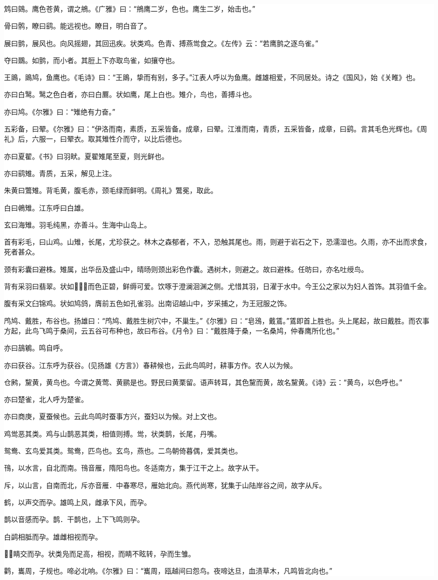 鸩曰鵕。鹰色苍黄，谓之鴘。《广雅》曰：“鴘鹰二岁，色也。鹰生二岁，始击也。”  

骨曰鹘，瞭曰鹞。能远视也。瞭目，明白音了。  

展曰鹯，展风也。向风摇翅，其回迅疾。状类鸡。色青、搏燕鸴食之。《左传》云：“若鹰鹯之逐鸟雀。”  

夺曰鵽。如鹯，而小者。其脰上下亦取鸟雀，如攘夺也。  

王鴡，鴡鸠，鱼鹰也。《毛诗》曰：“王鴡，挚而有别，多子。”江表人呼以为鱼鹰。雌雄相爱，不同居处。诗之《国风》，始《关睢》也。  

亦曰白鹥。鹥之色白者，亦曰白鷢。状如鹰，尾上白也。雉介，鸟也，善搏斗也。  

亦曰鸠。《尔雅》曰：“雉绝有力奋。”  

五彩备，曰翚。《尔雅》曰：“伊洛而南，素质，五采皆备。成章，曰翚。江淮而南，青质，五采皆备，成章，曰鹞。言其毛色光辉也。《周礼》后，六服一，曰翚衣。取其雉性介而守，以比后德也。  

亦曰夏翟。《书》曰羽畎。夏翟雉尾至夏，则光鲜也。  

亦曰鹞雉。青质，五采，解见上注。  

朱黄曰鷩雉。背毛黄，腹毛赤，颈毛绿而鲜明。《周礼》鷩冕，取此。  

白曰鵫雉。江东呼曰白雄。  

玄曰海雉。羽毛纯黑，亦善斗。生海中山岛上。  

首有彩毛，曰山鸡。山雉，长尾，尤珍获之。林木之森郁者，不入，恐触其尾也。雨，则避于岩石之下，恐濡湿也。久雨，亦不出而求食，死者甚众。  

颈有彩囊曰避株。雉属，出华岳及盛山中，晴旸则颈出彩色作囊。遇树木，则避之。故曰避株。任昉曰，亦名吐绶鸟。  

背有采羽曰翡翠。状如，而色正碧，鲜缛可爱。饮啄于澄澜洄渊之侧。尤惜其羽，日濯于水中。今王公之家以为妇人首饰。其羽值千金。  

腹有采文臼锦鸡。状如鸠鸽，膺前五色如孔雀羽。出南诏越山中，岁采捕之，为王冠服之饰。  

鸤鸠、戴胜，布谷也。扬雄曰：“鸤鸠、戴胜生树穴中，不巢生。”《尔雅》曰：“皂鴔，戴鵀。”鵀即首上胜也。头上尾起，故曰戴胜。而农事方起，此鸟飞鸣于桑间，云五谷可布种也，故曰布谷。《月令》曰：“戴胜降于桑，一名桑鸠，仲春鹰所化也。”  

亦曰鴶鵴。鸣自呼。  

亦曰获谷。江东呼为获谷。(见扬雄《方言》）春耕候也，云此鸟鸣时，耕事方作。农人以为候。  

仓鹒，黧黄，黄鸟也。今谓之黄莺、黄鹂是也。野民曰黄栗留。语声转耳，其色黧而黄，故名黧黄。《诗》云：“黄鸟，以色呼也。”  

亦曰楚雀，北人呼为楚雀。  

亦曰商庚，夏蚕候也。云此鸟鸣时蚕事方兴，蚕妇以为候。对上文也。  

鸡鸴恶其类。鸡与山鹊恶其类，相值则搏。鸴，状类鹊，长尾，丹嘴。  

鸳鸯、玄鸟爱其类。鸳鸯，匹鸟也。玄鸟，燕也。二鸟朝倚暮偶，爱其类也。  

鳱，以水言，自北而南。鳱音雁，隋阳鸟也。冬适南方，集于江干之上。故字从干。  

斥，以山言，自南而北，斥亦音雁．中春寒尽，雁始北向。燕代尚寒，犹集于山陆岸谷之间，故字从斥。  

鹤，以声交而孕。雄鸣上风，雌承下风，而孕。  

鹊以音感而孕。鹊．干鹊也，上下飞鸣则孕。  

白鹢相胝而孕。雄雌相视而孕。  

睛交而孕。状类凫而足高，相视，而睛不眩转，孕而生雏。  

鹳，巂周，子规也。啼必北响。《尔雅》曰：“巂周，瓯越间曰怨鸟。夜啼达旦，血渍草木，凡鸣皆北向也。”  
